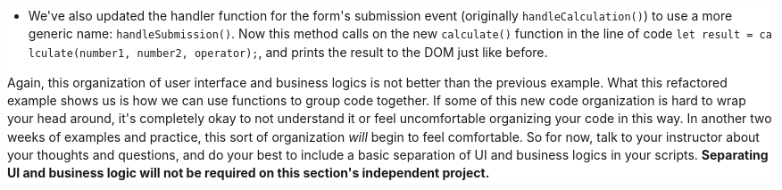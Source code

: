 * We've also updated the handler function for the form's submission event (originally `handleCalculation()`) to use a more generic name: `handleSubmission()`. Now this method calls on the new `calculate()` function in the line of code `let result = calculate(number1, number2, operator);`, and prints the result to the DOM just like before.

Again, this organization of user interface and business logics is not better than the previous example. What this refactored example shows us is how we can use functions to group code together. If some of this new code organization is hard to wrap your head around, it's completely okay to not understand it or feel uncomfortable organizing your code in this way. In another two weeks of examples and practice, this sort of organization _will_ begin to feel comfortable. So for now, talk to your instructor about your thoughts and questions, and do your best to include a basic separation of UI and business logics in your scripts. **Separating UI and business logic will not be required on this section's independent project.**
